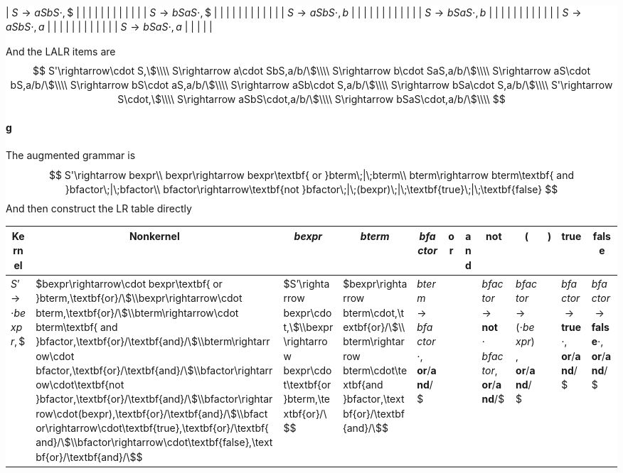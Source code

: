 | $S\rightarrow aSbS\cdot,\$$  |                                                              |                              |                              |                              |
|                              |                                                              |                              |                              |                              |
| $S\rightarrow bSaS\cdot,\$$  |                                                              |                              |                              |                              |
|                              |                                                              |                              |                              |                              |
| $S\rightarrow aSbS\cdot,b$   |                                                              |                              |                              |                              |
|                              |                                                              |                              |                              |                              |
| $S\rightarrow bSaS\cdot,b$   |                                                              |                              |                              |                              |
|                              |                                                              |                              |                              |                              |
| $S\rightarrow aSbS\cdot,a$   |                                                              |                              |                              |                              |
|                              |                                                              |                              |                              |                              |
| $S\rightarrow bSaS\cdot,a$   |                                                              |                              |                              |                              |

And the LALR items are
$$
S'\rightarrow\cdot S,\$\\\\
S\rightarrow a\cdot SbS,a/b/\$\\\\
S\rightarrow b\cdot SaS,a/b/\$\\\\
S\rightarrow aS\cdot bS,a/b/\$\\\\
S\rightarrow bS\cdot aS,a/b/\$\\\\
S\rightarrow aSb\cdot S,a/b/\$\\\\
S\rightarrow bSa\cdot S,a/b/\$\\\\
S'\rightarrow S\cdot,\$\\\\
S\rightarrow aSbS\cdot,a/b/\$\\\\
S\rightarrow bSaS\cdot,a/b/\$\\\\
$$

#### g

The augmented grammar is
$$
S'\rightarrow bexpr\\
bexpr\rightarrow bexpr\textbf{ or }bterm\;|\;bterm\\
bterm\rightarrow bterm\textbf{ and }bfactor\;|\;bfactor\\
bfactor\rightarrow\textbf{not }bfactor\;|\;(bexpr)\;|\;\textbf{true}\;|\;\textbf{false}
$$
And then construct the LR table directly

| Kernel                                                       | Nonkernel                                                    | $bexpr$                                                      | $bterm$                                                      | $bfactor$                                                    | or                                                           | and                                                          | not                                                          | (                                                            | )                                                            | true                                                         | false                                                        |
| ------------------------------------------------------------ | ------------------------------------------------------------ | ------------------------------------------------------------ | ------------------------------------------------------------ | ------------------------------------------------------------ | ------------------------------------------------------------ | ------------------------------------------------------------ | ------------------------------------------------------------ | ------------------------------------------------------------ | ------------------------------------------------------------ | ------------------------------------------------------------ | ------------------------------------------------------------ |
| $S’\rightarrow\cdot bexpr,\$$                                | $bexpr\rightarrow\cdot bexpr\textbf{ or }bterm,\textbf{or}/\$\\bexpr\rightarrow\cdot bterm,\textbf{or}/\$\\bterm\rightarrow\cdot bterm\textbf{ and }bfactor,\textbf{or}/\textbf{and}/\$\\bterm\rightarrow\cdot bfactor,\textbf{or}/\textbf{and}/\$\\bfactor\rightarrow\cdot\textbf{not }bfactor,\textbf{or}/\textbf{and}/\$\\bfactor\rightarrow\cdot(bexpr),\textbf{or}/\textbf{and}/\$\\bfactor\rightarrow\cdot\textbf{true},\textbf{or}/\textbf{and}/\$\\bfactor\rightarrow\cdot\textbf{false},\textbf{or}/\textbf{and}/\$$ | $S’\rightarrow bexpr\cdot,\$\\bexpr\rightarrow bexpr\cdot\textbf{or }bterm,\textbf{or}/\$$ | $bexpr\rightarrow bterm\cdot,\textbf{or}/\$\\bterm\rightarrow bterm\cdot\textbf{and }bfactor,\textbf{or}/\textbf{and}/\$$ | $bterm\rightarrow bfactor\cdot,\textbf{or}/\textbf{and}/\$$  |                                                              |                                                              | $bfactor\rightarrow\textbf{not}\cdot bfactor,\textbf{or}/\textbf{and}/\$$ | $bfactor\rightarrow(\cdot bexpr),\textbf{or}/\textbf{and}/\$$ |                                                              | $bfactor\rightarrow\textbf{true}\cdot,\textbf{or}/\textbf{and}/\$$ | $bfactor\rightarrow\textbf{false}\cdot,\textbf{or}/\textbf{and}/\$$ |